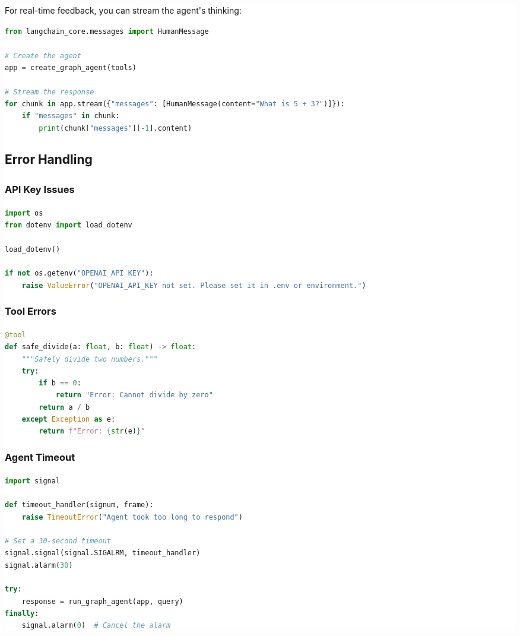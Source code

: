 For real-time feedback, you can stream the agent's thinking:

```python
from langchain_core.messages import HumanMessage

# Create the agent
app = create_graph_agent(tools)

# Stream the response
for chunk in app.stream({"messages": [HumanMessage(content="What is 5 + 3?")]}):
    if "messages" in chunk:
        print(chunk["messages"][-1].content)
```

## Error Handling

### API Key Issues

```python
import os
from dotenv import load_dotenv

load_dotenv()

if not os.getenv("OPENAI_API_KEY"):
    raise ValueError("OPENAI_API_KEY not set. Please set it in .env or environment.")
```

### Tool Errors

```python
@tool
def safe_divide(a: float, b: float) -> float:
    """Safely divide two numbers."""
    try:
        if b == 0:
            return "Error: Cannot divide by zero"
        return a / b
    except Exception as e:
        return f"Error: {str(e)}"
```

### Agent Timeout

```python
import signal

def timeout_handler(signum, frame):
    raise TimeoutError("Agent took too long to respond")

# Set a 30-second timeout
signal.signal(signal.SIGALRM, timeout_handler)
signal.alarm(30)

try:
    response = run_graph_agent(app, query)
finally:
    signal.alarm(0)  # Cancel the alarm
```
